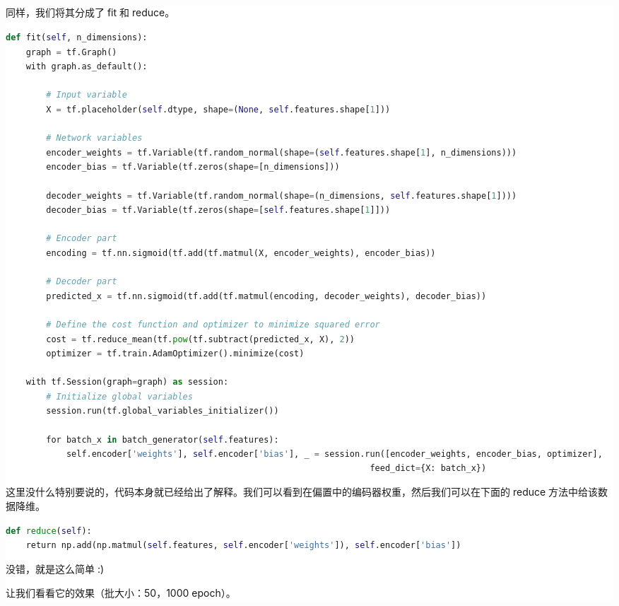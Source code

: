 同样，我们将其分成了 fit 和 reduce。

```py
def fit(self, n_dimensions):
    graph = tf.Graph()
    with graph.as_default():

        # Input variable
        X = tf.placeholder(self.dtype, shape=(None, self.features.shape[1]))

        # Network variables
        encoder_weights = tf.Variable(tf.random_normal(shape=(self.features.shape[1], n_dimensions)))
        encoder_bias = tf.Variable(tf.zeros(shape=[n_dimensions]))

        decoder_weights = tf.Variable(tf.random_normal(shape=(n_dimensions, self.features.shape[1])))
        decoder_bias = tf.Variable(tf.zeros(shape=[self.features.shape[1]]))

        # Encoder part
        encoding = tf.nn.sigmoid(tf.add(tf.matmul(X, encoder_weights), encoder_bias))

        # Decoder part
        predicted_x = tf.nn.sigmoid(tf.add(tf.matmul(encoding, decoder_weights), decoder_bias))

        # Define the cost function and optimizer to minimize squared error
        cost = tf.reduce_mean(tf.pow(tf.subtract(predicted_x, X), 2))
        optimizer = tf.train.AdamOptimizer().minimize(cost)

    with tf.Session(graph=graph) as session:
        # Initialize global variables
        session.run(tf.global_variables_initializer())

        for batch_x in batch_generator(self.features):
            self.encoder['weights'], self.encoder['bias'], _ = session.run([encoder_weights, encoder_bias, optimizer],
                                                                        feed_dict={X: batch_x})
```

这里没什么特别要说的，代码本身就已经给出了解释。我们可以看到在偏置中的编码器权重，然后我们可以在下面的 reduce 方法中给该数据降维。

```py
def reduce(self):
    return np.add(np.matmul(self.features, self.encoder['weights']), self.encoder['bias'])
```

没错，就是这么简单 :)

让我们看看它的效果（批大小：50，1000 epoch）。
